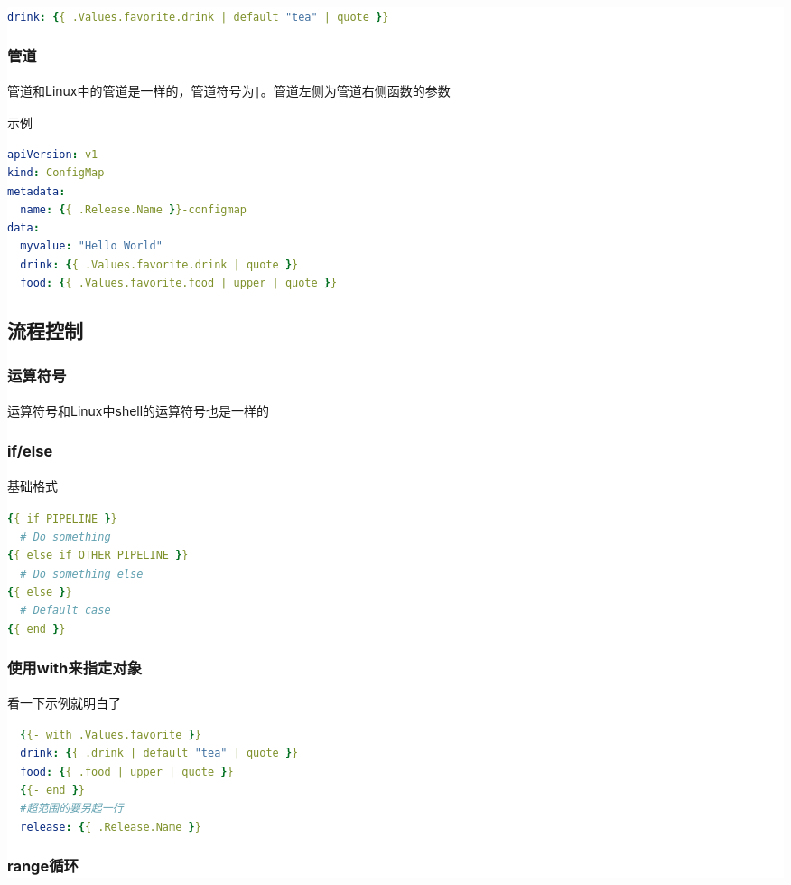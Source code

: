 ```yaml
drink: {{ .Values.favorite.drink | default "tea" | quote }}
```

### 管道

管道和Linux中的管道是一样的，管道符号为`|`。管道左侧为管道右侧函数的参数

示例

```yaml
apiVersion: v1
kind: ConfigMap
metadata:
  name: {{ .Release.Name }}-configmap
data:
  myvalue: "Hello World"
  drink: {{ .Values.favorite.drink | quote }}
  food: {{ .Values.favorite.food | upper | quote }}
```

## 流程控制

### 运算符号

运算符号和Linux中shell的运算符号也是一样的

### if/else

基础格式

```yaml
{{ if PIPELINE }}
  # Do something
{{ else if OTHER PIPELINE }}
  # Do something else
{{ else }}
  # Default case
{{ end }}
```
### 使用with来指定对象

看一下示例就明白了

```yaml
  {{- with .Values.favorite }}
  drink: {{ .drink | default "tea" | quote }}
  food: {{ .food | upper | quote }}
  {{- end }}
  #超范围的要另起一行
  release: {{ .Release.Name }}
```
### range循环
